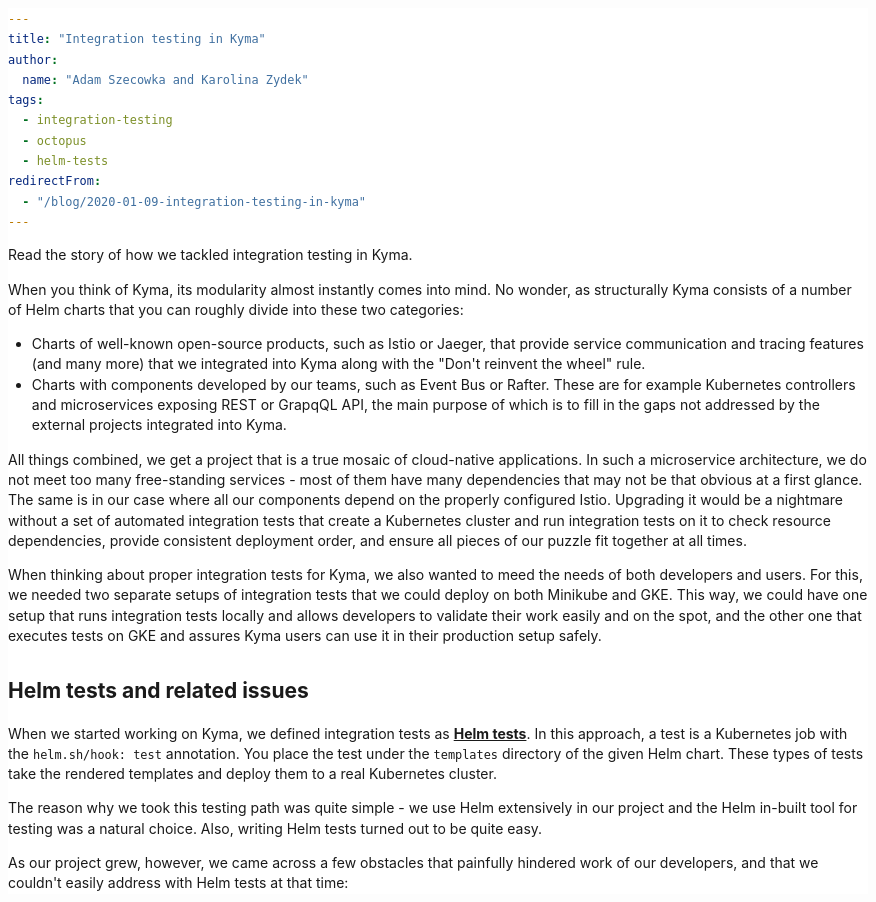 ```yaml
---
title: "Integration testing in Kyma"
author:
  name: "Adam Szecowka and Karolina Zydek"
tags:
  - integration-testing
  - octopus
  - helm-tests
redirectFrom:
  - "/blog/2020-01-09-integration-testing-in-kyma"
---
```


Read the story of how we tackled integration testing in Kyma.



When you think of Kyma, its modularity almost instantly comes into mind. No wonder, as structurally Kyma consists of a number of Helm charts that you can roughly divide into these two categories:
- Charts of well-known open-source products, such as Istio or Jaeger, that provide service communication and tracing features (and many more) that we integrated into Kyma along with the "Don't reinvent the wheel" rule.   
- Charts with components developed by our teams, such as Event Bus or Rafter. These are for example Kubernetes controllers and microservices exposing REST or GrapqQL API, the main purpose of which is to fill in the gaps not addressed by the external projects integrated into Kyma.

All things combined, we get a project that is a true mosaic of cloud-native applications. In such a microservice architecture, we do not meet too many free-standing services - most of them have many dependencies that may not be that obvious at a first glance. The same is in our case where all our components depend on the properly configured Istio. Upgrading it would be a nightmare without a set of automated integration tests that create a Kubernetes cluster and run integration tests on it to check resource dependencies, provide consistent deployment order, and ensure all pieces of our puzzle fit together at all times.

When thinking about proper integration tests for Kyma, we also wanted to meed the needs of both developers and users. For this, we needed two separate setups of integration tests that we could deploy on both Minikube and GKE. This way, we could have one setup that runs integration tests locally and allows developers to validate their work easily and on the spot, and the other one that executes tests on GKE and assures Kyma users can use it in their production setup safely.

## Helm tests and related issues

When we started working on Kyma, we defined integration tests as [**Helm tests**](https://helm.sh/docs/topics/chart_tests/). In this approach, a test is a Kubernetes job with the `helm.sh/hook: test` annotation. You place the test under the `templates` directory of the given Helm chart. These types of tests take the rendered templates and deploy them to a real Kubernetes cluster.

The reason why we took this testing path was quite simple - we use Helm extensively in our project and the Helm in-built tool for testing was a natural choice. Also, writing Helm tests turned out to be quite easy.

As our project grew, however, we came across a few obstacles that painfully hindered work of our developers, and that we couldn't easily address with Helm tests at that time:
